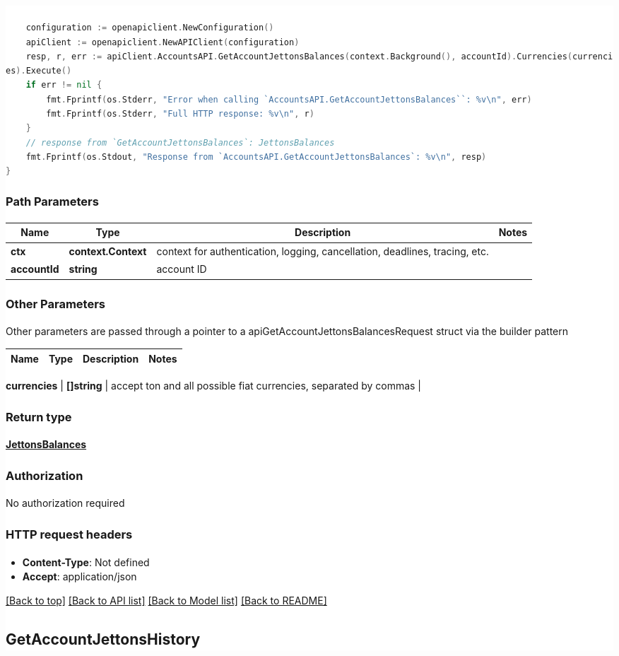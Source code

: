 ```go

	configuration := openapiclient.NewConfiguration()
	apiClient := openapiclient.NewAPIClient(configuration)
	resp, r, err := apiClient.AccountsAPI.GetAccountJettonsBalances(context.Background(), accountId).Currencies(currencies).Execute()
	if err != nil {
		fmt.Fprintf(os.Stderr, "Error when calling `AccountsAPI.GetAccountJettonsBalances``: %v\n", err)
		fmt.Fprintf(os.Stderr, "Full HTTP response: %v\n", r)
	}
	// response from `GetAccountJettonsBalances`: JettonsBalances
	fmt.Fprintf(os.Stdout, "Response from `AccountsAPI.GetAccountJettonsBalances`: %v\n", resp)
}
```

### Path Parameters


Name | Type | Description  | Notes
------------- | ------------- | ------------- | -------------
**ctx** | **context.Context** | context for authentication, logging, cancellation, deadlines, tracing, etc.
**accountId** | **string** | account ID | 

### Other Parameters

Other parameters are passed through a pointer to a apiGetAccountJettonsBalancesRequest struct via the builder pattern


Name | Type | Description  | Notes
------------- | ------------- | ------------- | -------------

 **currencies** | **[]string** | accept ton and all possible fiat currencies, separated by commas | 

### Return type

[**JettonsBalances**](JettonsBalances.md)

### Authorization

No authorization required

### HTTP request headers

- **Content-Type**: Not defined
- **Accept**: application/json

[[Back to top]](#) [[Back to API list]](../README.md#documentation-for-api-endpoints)
[[Back to Model list]](../README.md#documentation-for-models)
[[Back to README]](../README.md)


## GetAccountJettonsHistory
